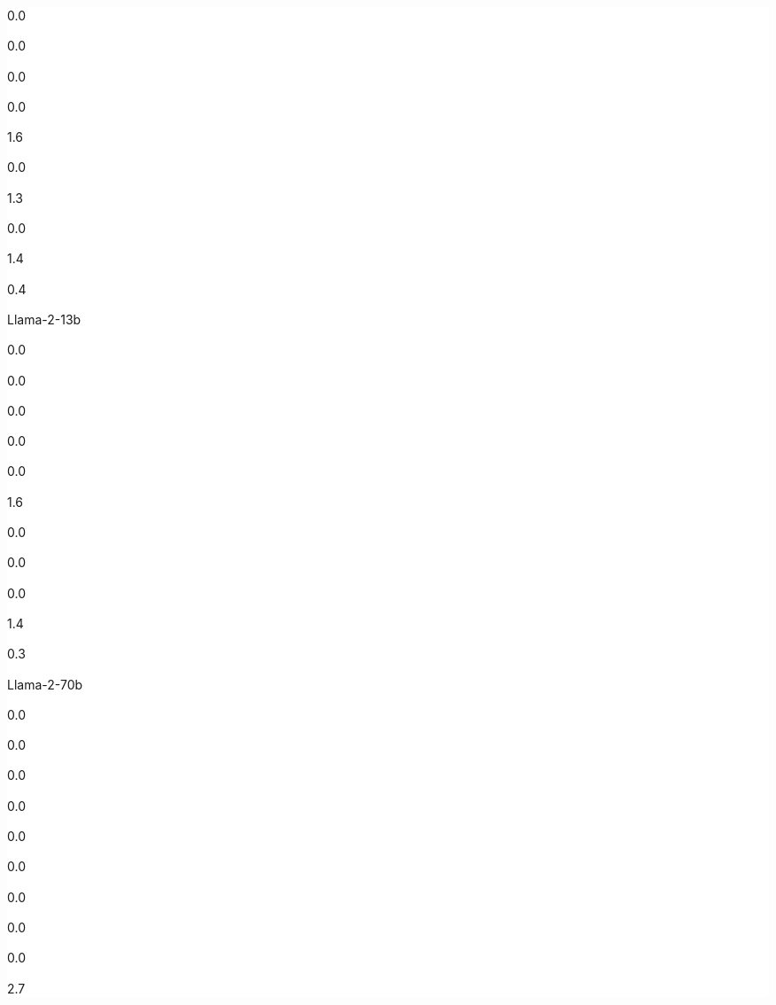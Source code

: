 0.0

0.0

0.0

0.0

1.6

0.0

1.3

0.0

1.4

0.4

Llama-2-13b

0.0

0.0

0.0

0.0

0.0

1.6

0.0

0.0

0.0

1.4

0.3

Llama-2-70b

0.0

0.0

0.0

0.0

0.0

0.0

0.0

0.0

0.0

2.7
